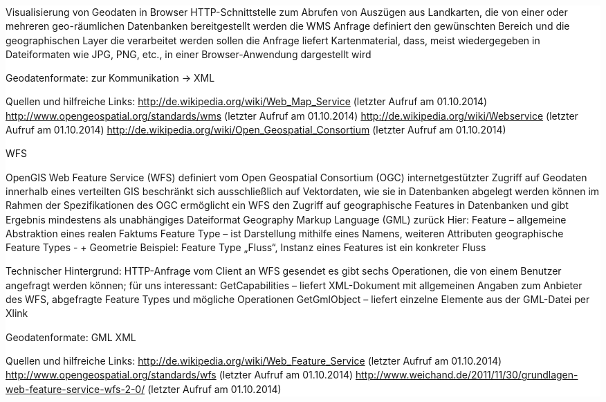 Visualisierung von Geodaten in Browser
HTTP-Schnittstelle zum Abrufen von Auszügen aus Landkarten, die von einer oder mehreren geo-räumlichen Datenbanken bereitgestellt werden
die WMS Anfrage definiert den gewünschten Bereich und die geographischen Layer die verarbeitet werden sollen
die Anfrage liefert Kartenmaterial, dass, meist wiedergegeben in Dateiformaten wie JPG, PNG, etc., in einer Browser-Anwendung dargestellt wird

Geodatenformate:
 zur Kommunikation → XML


Quellen und hilfreiche Links:
http://de.wikipedia.org/wiki/Web_Map_Service (letzter Aufruf am 01.10.2014)
http://www.opengeospatial.org/standards/wms (letzter Aufruf am 01.10.2014)
http://de.wikipedia.org/wiki/Webservice (letzter Aufruf am 01.10.2014)
http://de.wikipedia.org/wiki/Open_Geospatial_Consortium (letzter Aufruf am 01.10.2014)















WFS

OpenGIS Web Feature Service (WFS)
definiert vom Open Geospatial Consortium (OGC)
internetgestützter Zugriff auf Geodaten innerhalb eines verteilten GIS
beschränkt sich ausschließlich auf Vektordaten, wie sie in Datenbanken abgelegt werden können
im Rahmen der Spezifikationen des OGC ermöglicht ein WFS den Zugriff auf geographische Features in Datenbanken und gibt Ergebnis mindestens als unabhängiges Dateiformat Geography Markup Language (GML) zurück
Hier:
Feature – allgemeine Abstraktion eines realen Faktums
Feature Type – ist Darstellung mithilfe eines Namens, weiteren Attributen
geographische Feature Types - + Geometrie
Beispiel: Feature Type „Fluss“, Instanz eines Features ist ein konkreter Fluss

Technischer Hintergrund:
HTTP-Anfrage vom Client an WFS gesendet
es gibt sechs Operationen, die von einem Benutzer angefragt werden können;
für uns interessant:
GetCapabilities – liefert XML-Dokument mit allgemeinen Angaben zum Anbieter des WFS, abgefragte Feature Types und mögliche Operationen
GetGmlObject – liefert einzelne Elemente aus der GML-Datei per Xlink

Geodatenformate:
GML
XML

Quellen und hilfreiche Links:
http://de.wikipedia.org/wiki/Web_Feature_Service (letzter Aufruf am 01.10.2014)
http://www.opengeospatial.org/standards/wfs (letzter Aufruf am 01.10.2014)
http://www.weichand.de/2011/11/30/grundlagen-web-feature-service-wfs-2-0/ (letzter Aufruf am 01.10.2014)
